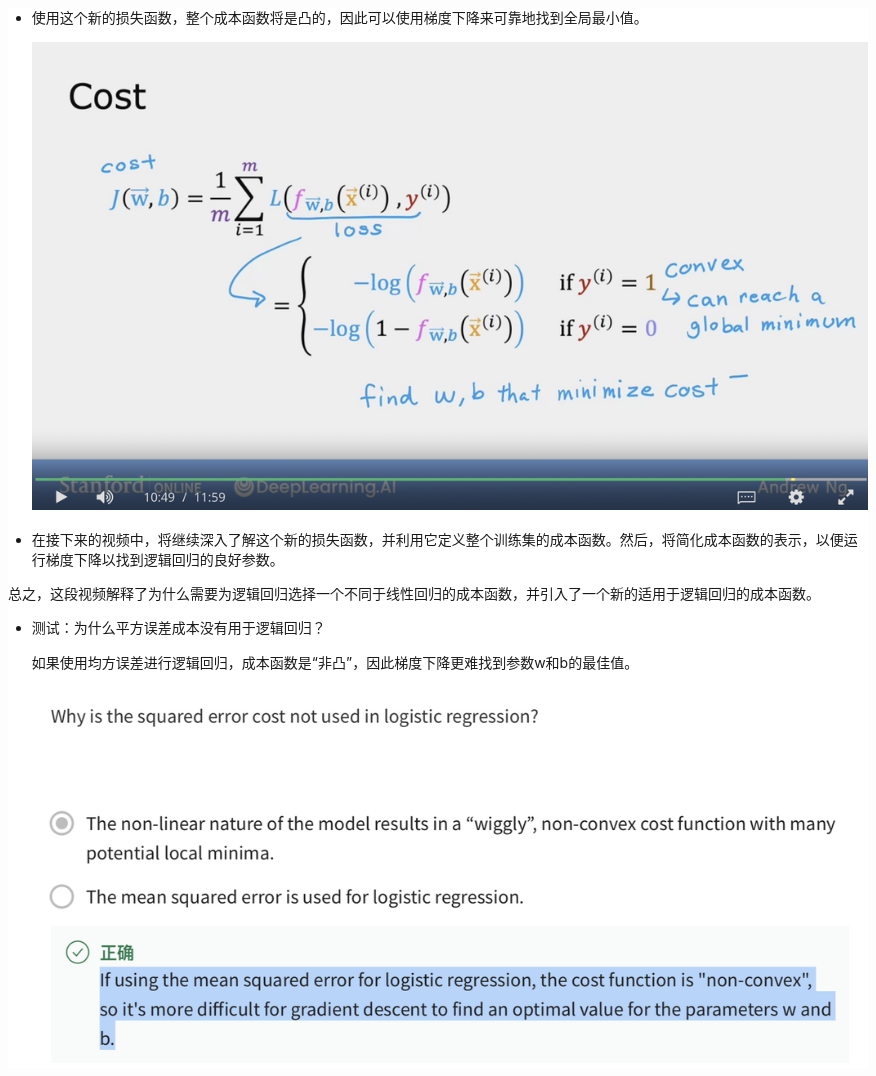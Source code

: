 - 使用这个新的损失函数，整个成本函数将是凸的，因此可以使用梯度下降来可靠地找到全局最小值。
    
    ![截屏2023-04-14 11.45.31.png](1%203%20%E7%9B%91%E7%9D%A3%E5%AD%A6%E4%B9%A0%EF%BC%9A%E5%88%86%E7%B1%BB%20d9e22694e13d4a64bfb9ae6519b87843/%25E6%2588%25AA%25E5%25B1%258F2023-04-14_11.45.31.png)
    
- 在接下来的视频中，将继续深入了解这个新的损失函数，并利用它定义整个训练集的成本函数。然后，将简化成本函数的表示，以便运行梯度下降以找到逻辑回归的良好参数。

总之，这段视频解释了为什么需要为逻辑回归选择一个不同于线性回归的成本函数，并引入了一个新的适用于逻辑回归的成本函数。

- 测试：为什么平方误差成本没有用于逻辑回归？
    
    如果使用均方误差进行逻辑回归，成本函数是“非凸”，因此梯度下降更难找到参数w和b的最佳值。
    
    ![截屏2023-03-19 21.48.30.png](1%203%20%E7%9B%91%E7%9D%A3%E5%AD%A6%E4%B9%A0%EF%BC%9A%E5%88%86%E7%B1%BB%20d9e22694e13d4a64bfb9ae6519b87843/%25E6%2588%25AA%25E5%25B1%258F2023-03-19_21.48.30.png)
    